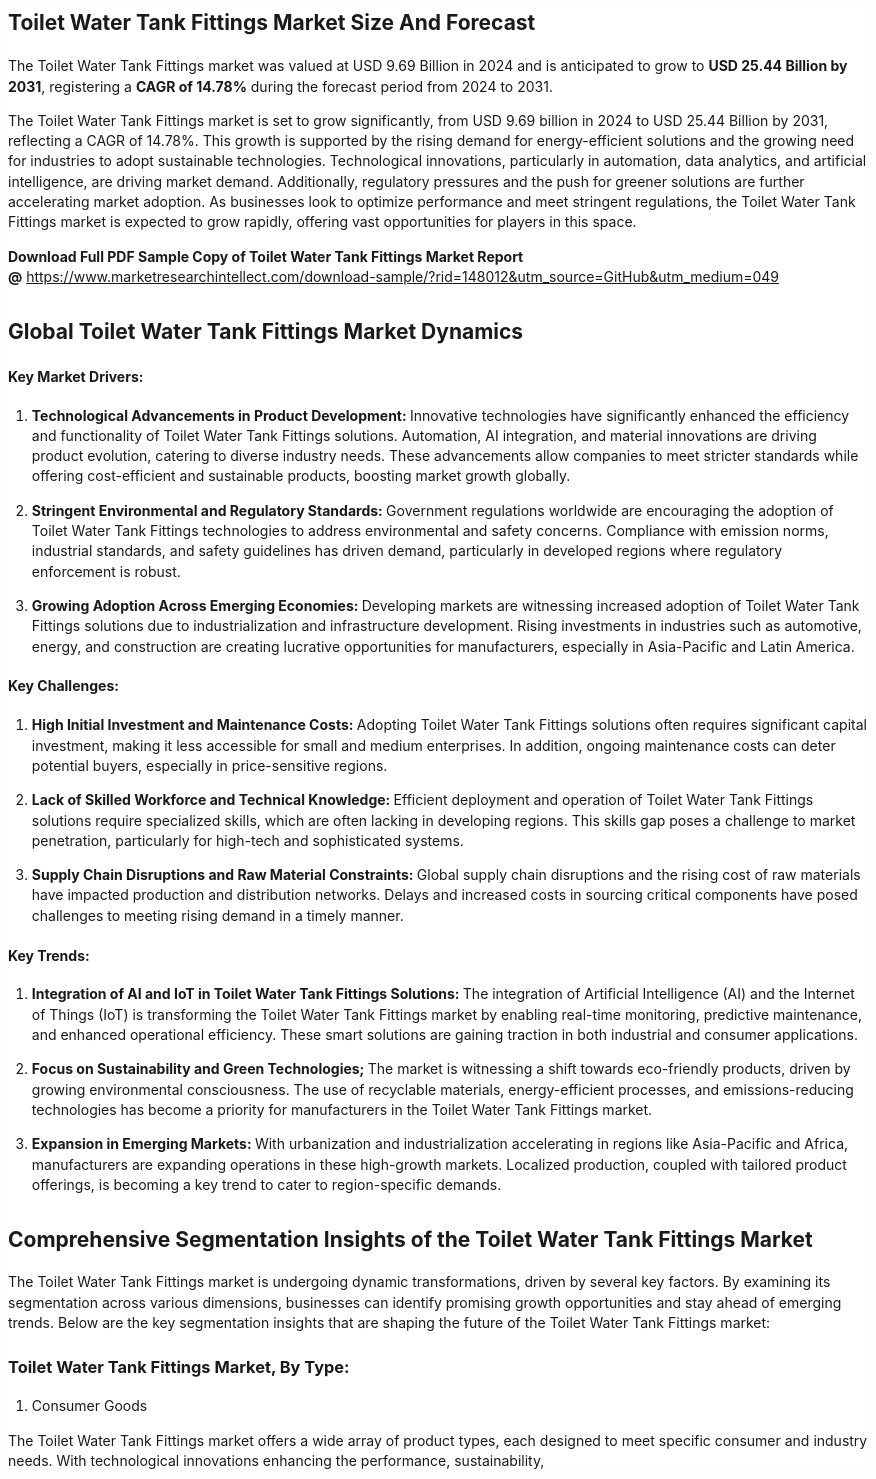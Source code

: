 <h2>Toilet Water Tank Fittings Market Size And Forecast</h2><p>The Toilet Water Tank Fittings market was valued at USD 9.69 Billion in 2024 and is anticipated to grow to <strong>USD 25.44 Billion by 2031</strong>, registering a <strong>CAGR of 14.78%</strong> during the forecast period from 2024 to 2031.</p><p>The Toilet Water Tank Fittings market is set to grow significantly, from USD 9.69 billion in 2024 to USD 25.44 Billion by 2031, reflecting a CAGR of 14.78%. This growth is supported by the rising demand for energy-efficient solutions and the growing need for industries to adopt sustainable technologies. Technological innovations, particularly in automation, data analytics, and artificial intelligence, are driving market demand. Additionally, regulatory pressures and the push for greener solutions are further accelerating market adoption. As businesses look to optimize performance and meet stringent regulations, the Toilet Water Tank Fittings market is expected to grow rapidly, offering vast opportunities for players in this space.</p><p><strong>Download Full PDF Sample Copy of Toilet Water Tank Fittings Market Report @</strong>&nbsp;<a href="https://www.marketresearchintellect.com/download-sample/?rid=148012&amp;utm_source=GitHub&amp;utm_medium=049">https://www.marketresearchintellect.com/download-sample/?rid=148012&amp;utm_source=GitHub&amp;utm_medium=049</a></p><h2>Global Toilet Water Tank Fittings Market Dynamics</h2><h4><strong>Key Market Drivers:</strong></h4><ol><li><p><strong>Technological Advancements in Product Development:&nbsp;</strong>Innovative technologies have significantly enhanced the efficiency and functionality of Toilet Water Tank Fittings solutions. Automation, AI integration, and material innovations are driving product evolution, catering to diverse industry needs. These advancements allow companies to meet stricter standards while offering cost-efficient and sustainable products, boosting market growth globally.</p></li><li><p><strong>Stringent Environmental and Regulatory Standards:&nbsp;</strong>Government regulations worldwide are encouraging the adoption of Toilet Water Tank Fittings technologies to address environmental and safety concerns. Compliance with emission norms, industrial standards, and safety guidelines has driven demand, particularly in developed regions where regulatory enforcement is robust.</p></li><li><p><strong>Growing Adoption Across Emerging Economies:&nbsp;</strong>Developing markets are witnessing increased adoption of Toilet Water Tank Fittings solutions due to industrialization and infrastructure development. Rising investments in industries such as automotive, energy, and construction are creating lucrative opportunities for manufacturers, especially in Asia-Pacific and Latin America.</p></li></ol><h4><strong>Key Challenges:</strong></h4><ol><li><p><strong>High Initial Investment and Maintenance Costs:&nbsp;</strong>Adopting Toilet Water Tank Fittings solutions often requires significant capital investment, making it less accessible for small and medium enterprises. In addition, ongoing maintenance costs can deter potential buyers, especially in price-sensitive regions.</p></li><li><p><strong>Lack of Skilled Workforce and Technical Knowledge:&nbsp;</strong>Efficient deployment and operation of Toilet Water Tank Fittings solutions require specialized skills, which are often lacking in developing regions. This skills gap poses a challenge to market penetration, particularly for high-tech and sophisticated systems.</p></li><li><p><strong>Supply Chain Disruptions and Raw Material Constraints:&nbsp;</strong>Global supply chain disruptions and the rising cost of raw materials have impacted production and distribution networks. Delays and increased costs in sourcing critical components have posed challenges to meeting rising demand in a timely manner.</p></li></ol><h4><strong>Key Trends:</strong></h4><ol><li><p><strong>Integration of AI and IoT in Toilet Water Tank Fittings Solutions:&nbsp;</strong>The integration of Artificial Intelligence (AI) and the Internet of Things (IoT) is transforming the Toilet Water Tank Fittings market by enabling real-time monitoring, predictive maintenance, and enhanced operational efficiency. These smart solutions are gaining traction in both industrial and consumer applications.</p></li><li><p><strong>Focus on Sustainability and Green Technologies;&nbsp;</strong>The market is witnessing a shift towards eco-friendly products, driven by growing environmental consciousness. The use of recyclable materials, energy-efficient processes, and emissions-reducing technologies has become a priority for manufacturers in the Toilet Water Tank Fittings market.</p></li><li><p><strong>Expansion in Emerging Markets:&nbsp;</strong>With urbanization and industrialization accelerating in regions like Asia-Pacific and Africa, manufacturers are expanding operations in these high-growth markets. Localized production, coupled with tailored product offerings, is becoming a key trend to cater to region-specific demands.</p></li></ol><div class="article-main__content" data-test-id="publishing-text-block"><h2>Comprehensive Segmentation Insights of the Toilet Water Tank Fittings Market</h2><p>The Toilet Water Tank Fittings market is undergoing dynamic transformations, driven by several key factors. By examining its segmentation across various dimensions, businesses can identify promising growth opportunities and stay ahead of emerging trends. Below are the key segmentation insights that are shaping the future of the Toilet Water Tank Fittings market:</p><h3><strong>Toilet Water Tank Fittings Market, By Type:<br /></strong></h3><ol><li>Consumer Goods</li></ol><p>The Toilet Water Tank Fittings market offers a wide array of product types, each designed to meet specific consumer and industry needs. With technological innovations enhancing the performance, sustainability,